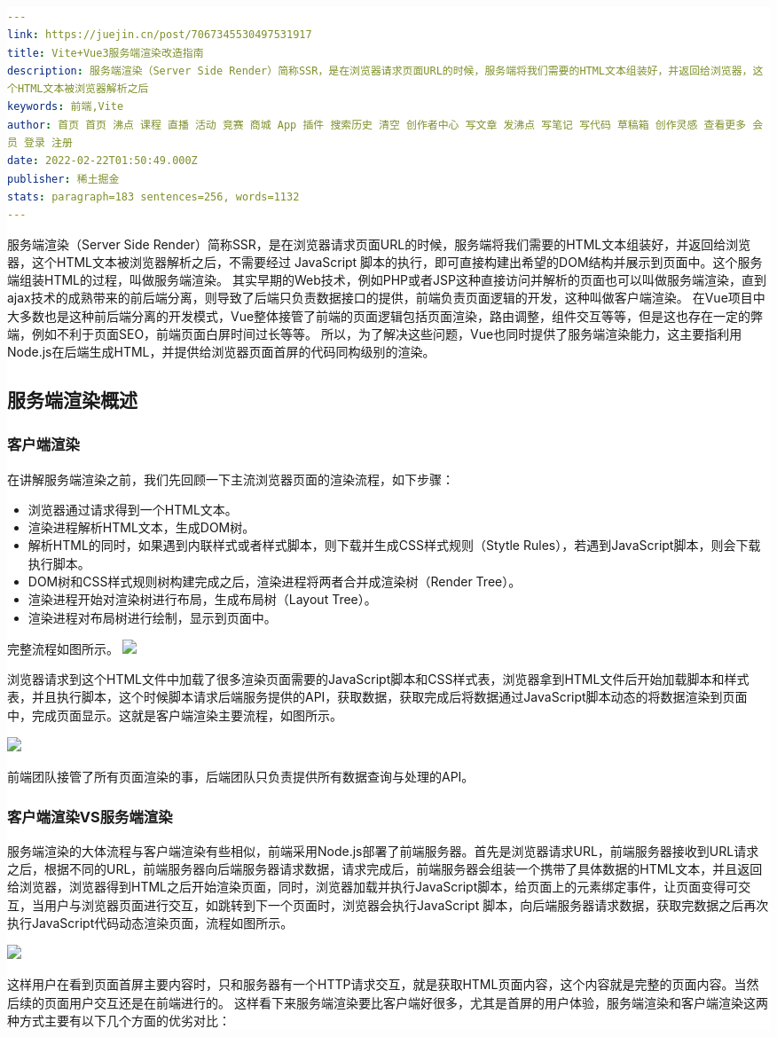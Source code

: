 ```yaml
---
link: https://juejin.cn/post/7067345530497531917
title: Vite+Vue3服务端渲染改造指南
description: 服务端渲染（Server Side Render）简称SSR，是在浏览器请求页面URL的时候，服务端将我们需要的HTML文本组装好，并返回给浏览器，这个HTML文本被浏览器解析之后
keywords: 前端,Vite
author: 首页 首页 沸点 课程 直播 活动 竞赛 商城 App 插件 搜索历史 清空 创作者中心 写文章 发沸点 写笔记 写代码 草稿箱 创作灵感 查看更多 会员 登录 注册
date: 2022-02-22T01:50:49.000Z
publisher: 稀土掘金
stats: paragraph=183 sentences=256, words=1132
---
```

服务端渲染（Server Side Render）简称SSR，是在浏览器请求页面URL的时候，服务端将我们需要的HTML文本组装好，并返回给浏览器，这个HTML文本被浏览器解析之后，不需要经过 JavaScript 脚本的执行，即可直接构建出希望的DOM结构并展示到页面中。这个服务端组装HTML的过程，叫做服务端渲染。 其实早期的Web技术，例如PHP或者JSP这种直接访问并解析的页面也可以叫做服务端渲染，直到ajax技术的成熟带来的前后端分离，则导致了后端只负责数据接口的提供，前端负责页面逻辑的开发，这种叫做客户端渲染。 在Vue项目中大多数也是这种前后端分离的开发模式，Vue整体接管了前端的页面逻辑包括页面渲染，路由调整，组件交互等等，但是这也存在一定的弊端，例如不利于页面SEO，前端页面白屏时间过长等等。 所以，为了解决这些问题，Vue也同时提供了服务端渲染能力，这主要指利用Node.js在后端生成HTML，并提供给浏览器页面首屏的代码同构级别的渲染。

## 服务端渲染概述

### 客户端渲染

在讲解服务端渲染之前，我们先回顾一下主流浏览器页面的渲染流程，如下步骤：

* 浏览器通过请求得到一个HTML文本。
* 渲染进程解析HTML文本，生成DOM树。
* 解析HTML的同时，如果遇到内联样式或者样式脚本，则下载并生成CSS样式规则（Stytle Rules），若遇到JavaScript脚本，则会下载执行脚本。
* DOM树和CSS样式规则树构建完成之后，渲染进程将两者合并成渲染树（Render Tree）。
* 渲染进程开始对渲染树进行布局，生成布局树（Layout Tree）。
* 渲染进程对布局树进行绘制，显示到页面中。

完整流程如图所示。 ![](https://p6-juejin.byteimg.com/tos-cn-i-k3u1fbpfcp/28382747a0244cf19c70a5dacd1d7bcb~tplv-k3u1fbpfcp-jj-mark:3024:0:0:0:q75.image)

浏览器请求到这个HTML文件中加载了很多渲染页面需要的JavaScript脚本和CSS样式表，浏览器拿到HTML文件后开始加载脚本和样式表，并且执行脚本，这个时候脚本请求后端服务提供的API，获取数据，获取完成后将数据通过JavaScript脚本动态的将数据渲染到页面中，完成页面显示。这就是客户端渲染主要流程，如图所示。

![](https://p6-juejin.byteimg.com/tos-cn-i-k3u1fbpfcp/3778bf3189cd4921b588c42f3fb78ff4~tplv-k3u1fbpfcp-jj-mark:3024:0:0:0:q75.image)

前端团队接管了所有页面渲染的事，后端团队只负责提供所有数据查询与处理的API。

### 客户端渲染VS服务端渲染

服务端渲染的大体流程与客户端渲染有些相似，前端采用Node.js部署了前端服务器。首先是浏览器请求URL，前端服务器接收到URL请求之后，根据不同的URL，前端服务器向后端服务器请求数据，请求完成后，前端服务器会组装一个携带了具体数据的HTML文本，并且返回给浏览器，浏览器得到HTML之后开始渲染页面，同时，浏览器加载并执行JavaScript脚本，给页面上的元素绑定事件，让页面变得可交互，当用户与浏览器页面进行交互，如跳转到下一个页面时，浏览器会执行JavaScript 脚本，向后端服务器请求数据，获取完数据之后再次执行JavaScript代码动态渲染页面，流程如图所示。

![](https://p6-juejin.byteimg.com/tos-cn-i-k3u1fbpfcp/bf62d7aa6d724487a4bee92c7684b269~tplv-k3u1fbpfcp-jj-mark:3024:0:0:0:q75.image)

这样用户在看到页面首屏主要内容时，只和服务器有一个HTTP请求交互，就是获取HTML页面内容，这个内容就是完整的页面内容。当然后续的页面用户交互还是在前端进行的。 这样看下来服务端渲染要比客户端好很多，尤其是首屏的用户体验，服务端渲染和客户端渲染这两种方式主要有以下几个方面的优劣对比：
